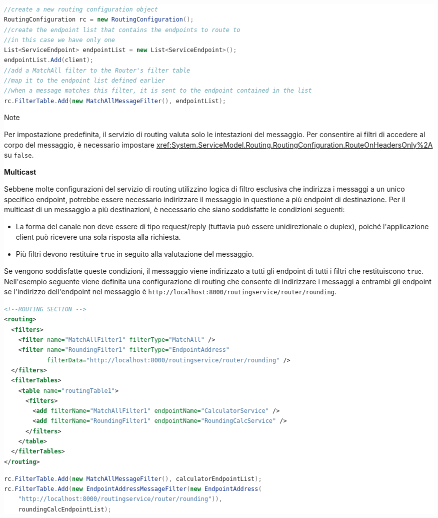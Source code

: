 ```csharp
//create a new routing configuration object
RoutingConfiguration rc = new RoutingConfiguration();
//create the endpoint list that contains the endpoints to route to
//in this case we have only one
List<ServiceEndpoint> endpointList = new List<ServiceEndpoint>();
endpointList.Add(client);
//add a MatchAll filter to the Router's filter table
//map it to the endpoint list defined earlier
//when a message matches this filter, it is sent to the endpoint contained in the list
rc.FilterTable.Add(new MatchAllMessageFilter(), endpointList);
```

> [!NOTE]
> Per impostazione predefinita, il servizio di routing valuta solo le intestazioni del messaggio. Per consentire ai filtri di accedere al corpo del messaggio, è necessario impostare <xref:System.ServiceModel.Routing.RoutingConfiguration.RouteOnHeadersOnly%2A> su `false`.

**Multicast**

Sebbene molte configurazioni del servizio di routing utilizzino logica di filtro esclusiva che indirizza i messaggi a un unico specifico endpoint, potrebbe essere necessario indirizzare il messaggio in questione a più endpoint di destinazione. Per il multicast di un messaggio a più destinazioni, è necessario che siano soddisfatte le condizioni seguenti:

- La forma del canale non deve essere di tipo request/reply (tuttavia può essere unidirezionale o duplex), poiché l'applicazione client può ricevere una sola risposta alla richiesta.

- Più filtri devono restituire `true` in seguito alla valutazione del messaggio.

Se vengono soddisfatte queste condizioni, il messaggio viene indirizzato a tutti gli endpoint di tutti i filtri che restituiscono `true`. Nell'esempio seguente viene definita una configurazione di routing che consente di indirizzare i messaggi a entrambi gli endpoint se l'indirizzo dell'endpoint nel messaggio è `http://localhost:8000/routingservice/router/rounding`.

```xml
<!--ROUTING SECTION -->
<routing>
  <filters>
    <filter name="MatchAllFilter1" filterType="MatchAll" />
    <filter name="RoundingFilter1" filterType="EndpointAddress"
            filterData="http://localhost:8000/routingservice/router/rounding" />
  </filters>
  <filterTables>
    <table name="routingTable1">
      <filters>
        <add filterName="MatchAllFilter1" endpointName="CalculatorService" />
        <add filterName="RoundingFilter1" endpointName="RoundingCalcService" />
      </filters>
    </table>
  </filterTables>
</routing>
```

```csharp
rc.FilterTable.Add(new MatchAllMessageFilter(), calculatorEndpointList);
rc.FilterTable.Add(new EndpointAddressMessageFilter(new EndpointAddress(
    "http://localhost:8000/routingservice/router/rounding")),
    roundingCalcEndpointList);
```
